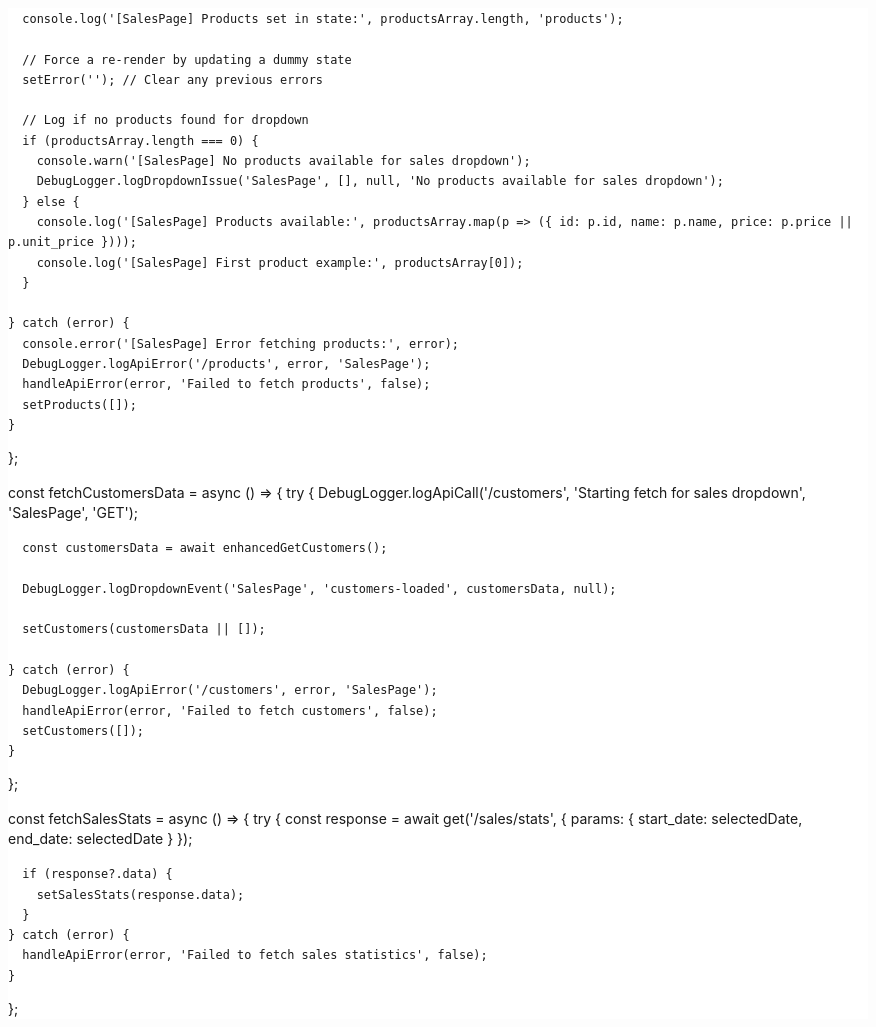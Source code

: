       console.log('[SalesPage] Products set in state:', productsArray.length, 'products');

      // Force a re-render by updating a dummy state
      setError(''); // Clear any previous errors

      // Log if no products found for dropdown
      if (productsArray.length === 0) {
        console.warn('[SalesPage] No products available for sales dropdown');
        DebugLogger.logDropdownIssue('SalesPage', [], null, 'No products available for sales dropdown');
      } else {
        console.log('[SalesPage] Products available:', productsArray.map(p => ({ id: p.id, name: p.name, price: p.price || p.unit_price })));
        console.log('[SalesPage] First product example:', productsArray[0]);
      }

    } catch (error) {
      console.error('[SalesPage] Error fetching products:', error);
      DebugLogger.logApiError('/products', error, 'SalesPage');
      handleApiError(error, 'Failed to fetch products', false);
      setProducts([]);
    }
  };

  const fetchCustomersData = async () => {
    try {
      DebugLogger.logApiCall('/customers', 'Starting fetch for sales dropdown', 'SalesPage', 'GET');

      const customersData = await enhancedGetCustomers();

      DebugLogger.logDropdownEvent('SalesPage', 'customers-loaded', customersData, null);

      setCustomers(customersData || []);

    } catch (error) {
      DebugLogger.logApiError('/customers', error, 'SalesPage');
      handleApiError(error, 'Failed to fetch customers', false);
      setCustomers([]);
    }
  };

  const fetchSalesStats = async () => {
    try {
      const response = await get('/sales/stats', {
        params: {
          start_date: selectedDate,
          end_date: selectedDate
        }
      });

      if (response?.data) {
        setSalesStats(response.data);
      }
    } catch (error) {
      handleApiError(error, 'Failed to fetch sales statistics', false);
    }
  };
